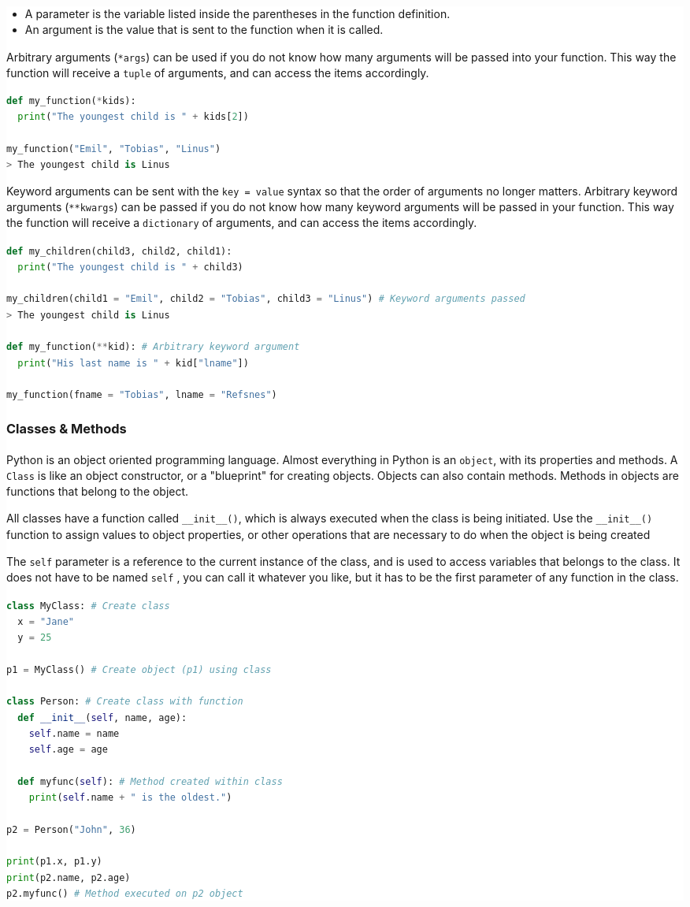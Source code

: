 - A parameter is the variable listed inside the parentheses in the function definition.
- An argument is the value that is sent to the function when it is called.

Arbitrary arguments (`*args`) can be used if you do not know how many arguments will be passed into your function. This way the function will receive a `tuple` of arguments, and can access the items accordingly.

``` py
def my_function(*kids):
  print("The youngest child is " + kids[2])

my_function("Emil", "Tobias", "Linus") 
> The youngest child is Linus
```

Keyword arguments can be sent with the `key = value` syntax so that the order of arguments no longer matters. Arbitrary keyword arguments (`**kwargs`) can be passed if you do not know how many keyword arguments will be passed in your function. This way the function will receive a `dictionary` of arguments, and can access the items accordingly.

``` py
def my_children(child3, child2, child1):
  print("The youngest child is " + child3)

my_children(child1 = "Emil", child2 = "Tobias", child3 = "Linus") # Keyword arguments passed
> The youngest child is Linus

def my_function(**kid): # Arbitrary keyword argument
  print("His last name is " + kid["lname"])

my_function(fname = "Tobias", lname = "Refsnes")
```

### Classes & Methods

Python is an object oriented programming language. Almost everything in Python is an `object`, with its properties and methods. A `Class` is like an object constructor, or a "blueprint" for creating objects. Objects can also contain methods. Methods in objects are functions that belong to the object.

All classes have a function called `__init__()`, which is always executed when the class is being initiated. Use the `__init__()` function to assign values to object properties, or other operations that are necessary to do when the object is being created

The `self` parameter is a reference to the current instance of the class, and is used to access variables that belongs to the class. It does not have to be named `self` , you can call it whatever you like, but it has to be the first parameter of any function in the class.

``` py
class MyClass: # Create class
  x = "Jane"
  y = 25

p1 = MyClass() # Create object (p1) using class

class Person: # Create class with function
  def __init__(self, name, age):
    self.name = name
    self.age = age

  def myfunc(self): # Method created within class
    print(self.name + " is the oldest.")

p2 = Person("John", 36)

print(p1.x, p1.y)
print(p2.name, p2.age)
p2.myfunc() # Method executed on p2 object
```